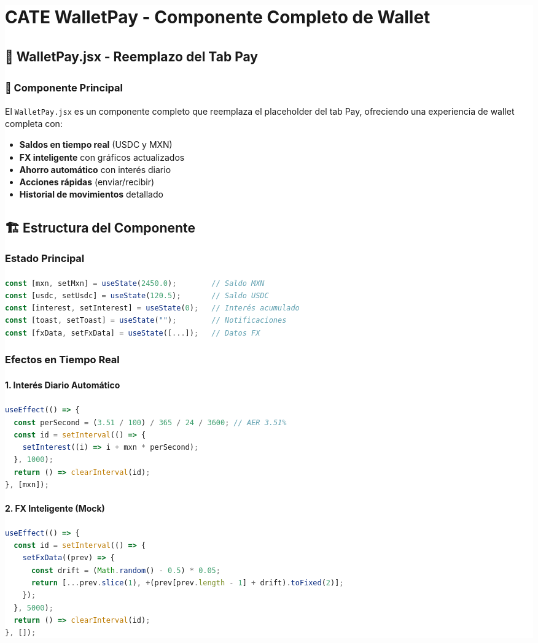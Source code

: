 # CATE WalletPay - Componente Completo de Wallet

## 🎯 **WalletPay.jsx - Reemplazo del Tab Pay**

### **📱 Componente Principal**

El `WalletPay.jsx` es un componente completo que reemplaza el placeholder del tab Pay, ofreciendo una experiencia de wallet completa con:

- **Saldos en tiempo real** (USDC y MXN)
- **FX inteligente** con gráficos actualizados
- **Ahorro automático** con interés diario
- **Acciones rápidas** (enviar/recibir)
- **Historial de movimientos** detallado

## 🏗️ **Estructura del Componente**

### **Estado Principal**
```jsx
const [mxn, setMxn] = useState(2450.0);        // Saldo MXN
const [usdc, setUsdc] = useState(120.5);       // Saldo USDC
const [interest, setInterest] = useState(0);   // Interés acumulado
const [toast, setToast] = useState("");        // Notificaciones
const [fxData, setFxData] = useState([...]);   // Datos FX
```

### **Efectos en Tiempo Real**

#### **1. Interés Diario Automático**
```jsx
useEffect(() => {
  const perSecond = (3.51 / 100) / 365 / 24 / 3600; // AER 3.51%
  const id = setInterval(() => {
    setInterest((i) => i + mxn * perSecond);
  }, 1000);
  return () => clearInterval(id);
}, [mxn]);
```

#### **2. FX Inteligente (Mock)**
```jsx
useEffect(() => {
  const id = setInterval(() => {
    setFxData((prev) => {
      const drift = (Math.random() - 0.5) * 0.05;
      return [...prev.slice(1), +(prev[prev.length - 1] + drift).toFixed(2)];
    });
  }, 5000);
  return () => clearInterval(id);
}, []);
```
